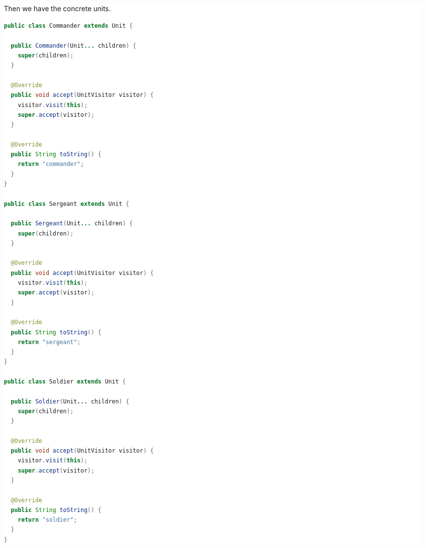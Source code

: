 Then we have the concrete units.

```java
public class Commander extends Unit {

  public Commander(Unit... children) {
    super(children);
  }

  @Override
  public void accept(UnitVisitor visitor) {
    visitor.visit(this);
    super.accept(visitor);
  }

  @Override
  public String toString() {
    return "commander";
  }
}

public class Sergeant extends Unit {

  public Sergeant(Unit... children) {
    super(children);
  }

  @Override
  public void accept(UnitVisitor visitor) {
    visitor.visit(this);
    super.accept(visitor);
  }

  @Override
  public String toString() {
    return "sergeant";
  }
}

public class Soldier extends Unit {

  public Soldier(Unit... children) {
    super(children);
  }

  @Override
  public void accept(UnitVisitor visitor) {
    visitor.visit(this);
    super.accept(visitor);
  }

  @Override
  public String toString() {
    return "soldier";
  }
}
```
